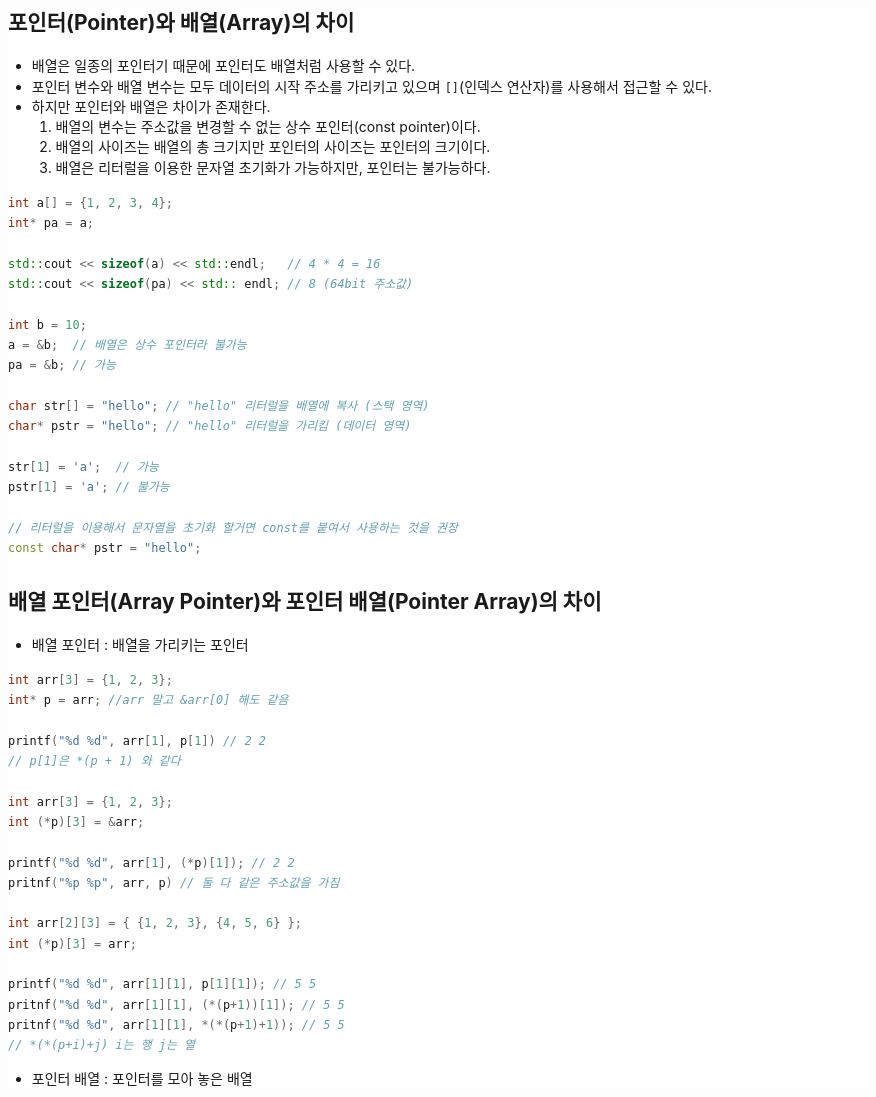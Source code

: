 ## 포인터(Pointer)와 배열(Array)의 차이
- 배열은 일종의 포인터기 때문에 포인터도 배열처럼 사용할 수 있다.
- 포인터 변수와 배열 변수는 모두 데이터의 시작 주소를 가리키고 있으며 `[]`(인덱스 연산자)를 사용해서 접근할 수 있다.
- 하지만 포인터와 배열은 차이가 존재한다.
  1. 배열의 변수는 주소값을 변경할 수 없는 상수 포인터(const pointer)이다.
  2. 배열의 사이즈는 배열의 총 크기지만 포인터의 사이즈는 포인터의 크기이다.
  3. 배열은 리터럴을 이용한 문자열 초기화가 가능하지만, 포인터는 불가능하다.

```cpp
int a[] = {1, 2, 3, 4};
int* pa = a;

std::cout << sizeof(a) << std::endl;   // 4 * 4 = 16
std::cout << sizeof(pa) << std:: endl; // 8 (64bit 주소값)

int b = 10;
a = &b;  // 배열은 상수 포인터라 불가능
pa = &b; // 가능

char str[] = "hello"; // "hello" 리터럴을 배열에 복사 (스택 영역)
char* pstr = "hello"; // "hello" 리터럴을 가리킴 (데이터 영역)

str[1] = 'a';  // 가능
pstr[1] = 'a'; // 불가능

// 리터럴을 이용해서 문자열을 초기화 할거면 const를 붙여서 사용하는 것을 권장
const char* pstr = "hello";
```

## 배열 포인터(Array Pointer)와 포인터 배열(Pointer Array)의 차이
- 배열 포인터 : 배열을 가리키는 포인터

```cpp
int arr[3] = {1, 2, 3};
int* p = arr; //arr 말고 &arr[0] 해도 같음

printf("%d %d", arr[1], p[1]) // 2 2
// p[1]은 *(p + 1) 와 같다 

int arr[3] = {1, 2, 3};
int (*p)[3] = &arr;

printf("%d %d", arr[1], (*p)[1]); // 2 2 
pritnf("%p %p", arr, p) // 둘 다 같은 주소값을 가짐

int arr[2][3] = { {1, 2, 3}, {4, 5, 6} };
int (*p)[3] = arr;

printf("%d %d", arr[1][1], p[1][1]); // 5 5 
pritnf("%d %d", arr[1][1], (*(p+1))[1]); // 5 5
pritnf("%d %d", arr[1][1], *(*(p+1)+1)); // 5 5
// *(*(p+i)+j) i는 행 j는 열
```
- 포인터 배열 : 포인터를 모아 놓은 배열
